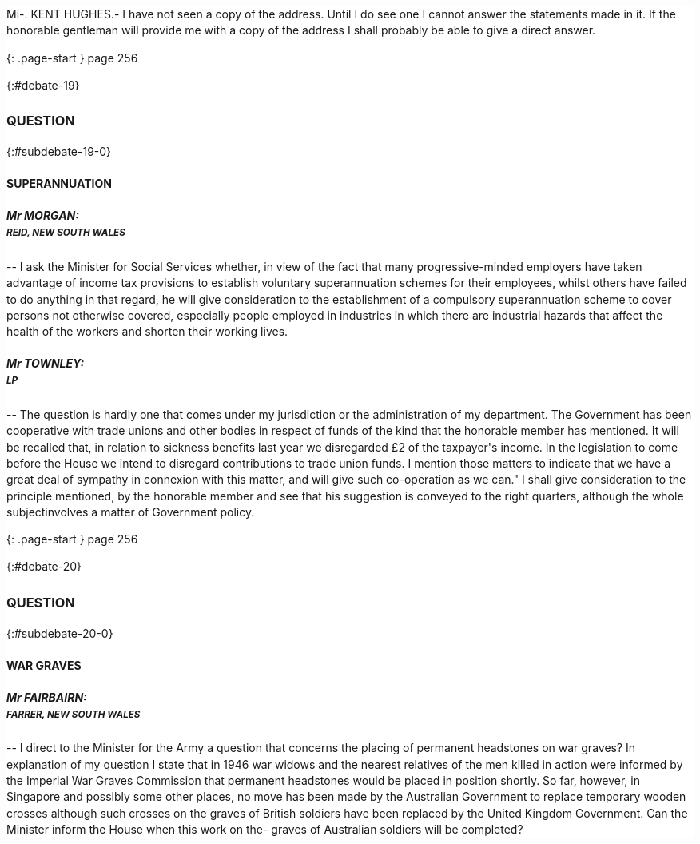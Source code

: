Mi-. KENT HUGHES.- I have not seen a copy of the address. Until I do see one I cannot answer the statements made in it. If the honorable gentleman will provide me with a copy of the address I shall probably be able to give a direct answer. 

{: .page-start }
page 256

{:#debate-19}
### QUESTION

{:#subdebate-19-0}
#### SUPERANNUATION

##### Mr MORGAN:<br><small class="text-muted">REID, NEW SOUTH WALES</small>

-- I ask the Minister for Social Services whether, in view of the fact that many progressive-minded employers have taken advantage of income tax provisions to establish voluntary superannuation schemes for their employees, whilst others have failed to do anything in that regard, he will give consideration to the establishment of a compulsory superannuation scheme to cover persons not otherwise covered, especially people employed in industries in which there are industrial hazards that affect the health of the workers and shorten their working lives. 

##### Mr TOWNLEY:<br><small class="text-muted">LP</small>

-- The question is hardly one that comes under my jurisdiction or the administration of my department. The Government has been cooperative with trade unions and other bodies in respect of funds of the kind that the honorable member has mentioned. It will be recalled that, in relation to sickness benefits last year we disregarded £2 of the taxpayer's income. In the legislation to come before the House we intend to disregard contributions to trade union funds. I mention those matters to indicate that we have a great deal of sympathy in connexion with this matter, and will give such co-operation as we can." I shall give consideration to the principle mentioned, by the honorable member and see that his suggestion is conveyed to the right quarters, although the whole subjectinvolves a matter of Government policy. 

{: .page-start }
page 256

{:#debate-20}
### QUESTION

{:#subdebate-20-0}
#### WAR GRAVES

##### Mr FAIRBAIRN:<br><small class="text-muted">FARRER, NEW SOUTH WALES</small>

-- I direct to the Minister for the Army a question that concerns the placing of permanent headstones on war graves? In explanation of my question I state that in 1946 war widows and the nearest relatives of the men killed in action were informed by the Imperial War Graves Commission that permanent headstones would be placed in position shortly. So far, however, in Singapore and possibly some other places, no move has been made by the Australian Government to replace temporary wooden crosses although such crosses on the graves of British soldiers have been replaced by the United Kingdom Government. Can the Minister inform the House when this work on the- graves of Australian soldiers will be completed? 
